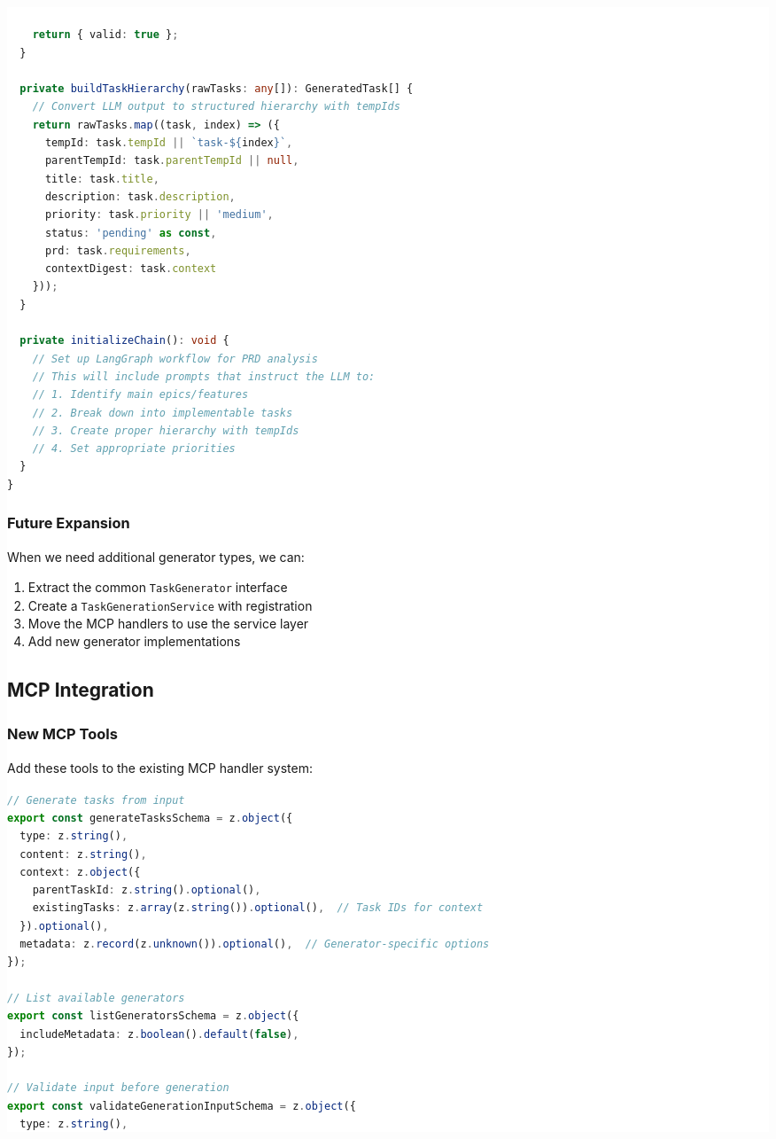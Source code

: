 ```typescript
    
    return { valid: true };
  }

  private buildTaskHierarchy(rawTasks: any[]): GeneratedTask[] {
    // Convert LLM output to structured hierarchy with tempIds
    return rawTasks.map((task, index) => ({
      tempId: task.tempId || `task-${index}`,
      parentTempId: task.parentTempId || null,
      title: task.title,
      description: task.description,
      priority: task.priority || 'medium',
      status: 'pending' as const,
      prd: task.requirements,
      contextDigest: task.context
    }));
  }

  private initializeChain(): void {
    // Set up LangGraph workflow for PRD analysis
    // This will include prompts that instruct the LLM to:
    // 1. Identify main epics/features
    // 2. Break down into implementable tasks  
    // 3. Create proper hierarchy with tempIds
    // 4. Set appropriate priorities
  }
}
```

### Future Expansion

When we need additional generator types, we can:
1. Extract the common `TaskGenerator` interface  
2. Create a `TaskGenerationService` with registration
3. Move the MCP handlers to use the service layer
4. Add new generator implementations

## MCP Integration

### New MCP Tools

Add these tools to the existing MCP handler system:

```typescript
// Generate tasks from input
export const generateTasksSchema = z.object({
  type: z.string(),
  content: z.string(),
  context: z.object({
    parentTaskId: z.string().optional(),
    existingTasks: z.array(z.string()).optional(),  // Task IDs for context
  }).optional(),
  metadata: z.record(z.unknown()).optional(),  // Generator-specific options
});

// List available generators
export const listGeneratorsSchema = z.object({
  includeMetadata: z.boolean().default(false),
});

// Validate input before generation
export const validateGenerationInputSchema = z.object({
  type: z.string(),
```